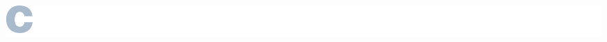 <code><img height="40" width="40" src="https://github.com/Tugamer89/Tugamer89/blob/main/images/c.png"></code>